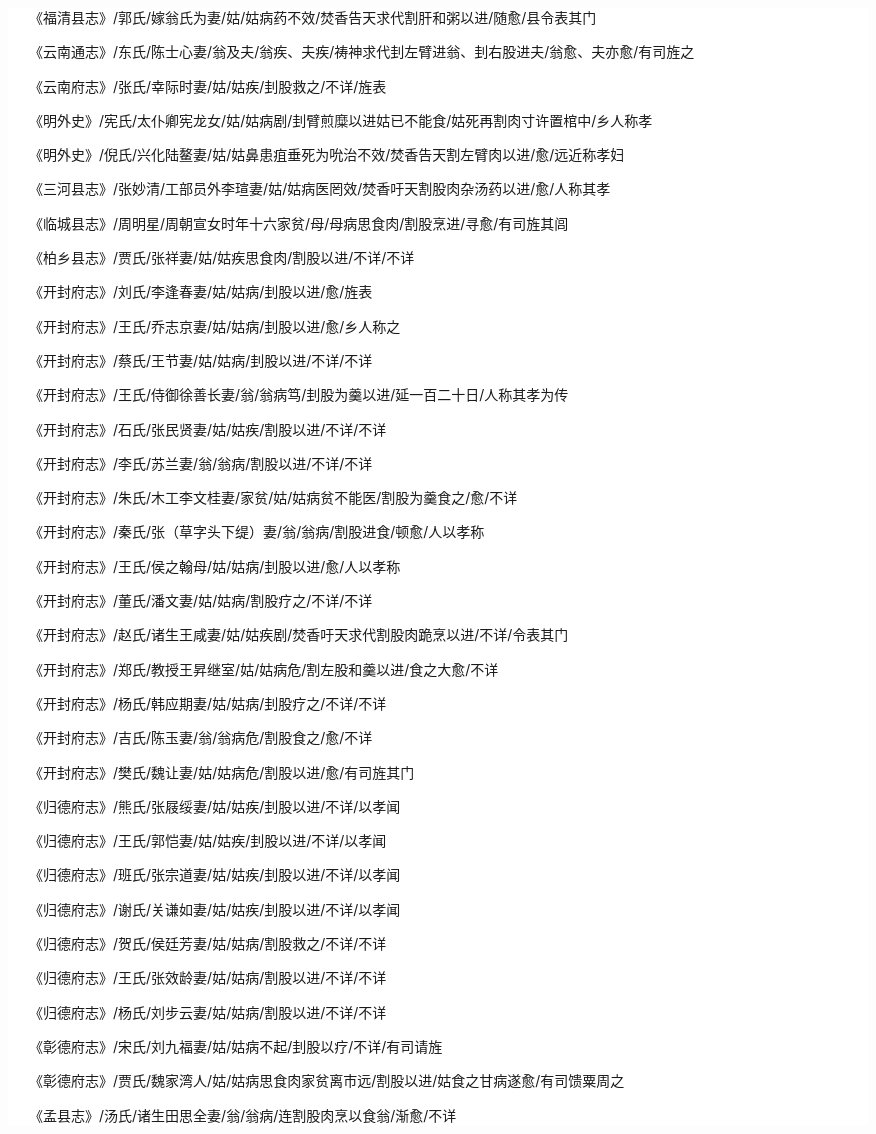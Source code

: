 　　《福清县志》/郭氏/嫁翁氏为妻/姑/姑病药不效/焚香告天求代割肝和粥以进/随愈/县令表其门

　　《云南通志》/东氏/陈士心妻/翁及夫/翁疾、夫疾/祷神求代刲左臂进翁、刲右股进夫/翁愈、夫亦愈/有司旌之

　　《云南府志》/张氏/幸际时妻/姑/姑疾/刲股救之/不详/旌表

　　《明外史》/宪氏/太仆卿宪龙女/姑/姑病剧/刲臂煎糜以进姑已不能食/姑死再割肉寸许置棺中/乡人称孝

　　《明外史》/倪氏/兴化陆鳌妻/姑/姑鼻患疽垂死为吮治不效/焚香告天割左臂肉以进/愈/远近称孝妇

　　《三河县志》/张妙清/工部员外李瑄妻/姑/姑病医罔效/焚香吁天割股肉杂汤药以进/愈/人称其孝

　　《临城县志》/周明星/周朝宣女时年十六家贫/母/母病思食肉/割股烹进/寻愈/有司旌其闾

　　《柏乡县志》/贾氏/张祥妻/姑/姑疾思食肉/割股以进/不详/不详

　　《开封府志》/刘氏/李逢春妻/姑/姑病/刲股以进/愈/旌表

　　《开封府志》/王氏/乔志京妻/姑/姑病/刲股以进/愈/乡人称之

　　《开封府志》/蔡氏/王节妻/姑/姑病/刲股以进/不详/不详

　　《开封府志》/王氏/侍御徐善长妻/翁/翁病笃/刲股为羹以进/延一百二十日/人称其孝为传

　　《开封府志》/石氏/张民贤妻/姑/姑疾/割股以进/不详/不详

　　《开封府志》/李氏/苏兰妻/翁/翁病/割股以进/不详/不详

　　《开封府志》/朱氏/木工李文桂妻/家贫/姑/姑病贫不能医/割股为羹食之/愈/不详

　　《开封府志》/秦氏/张（草字头下缇）妻/翁/翁病/割股进食/顿愈/人以孝称

　　《开封府志》/王氏/侯之翰母/姑/姑病/刲股以进/愈/人以孝称

　　《开封府志》/董氏/潘文妻/姑/姑病/割股疗之/不详/不详

　　《开封府志》/赵氏/诸生王咸妻/姑/姑疾剧/焚香吁天求代割股肉跪烹以进/不详/令表其门

　　《开封府志》/郑氏/教授王昇继室/姑/姑病危/割左股和羹以进/食之大愈/不详

　　《开封府志》/杨氏/韩应期妻/姑/姑病/刲股疗之/不详/不详

　　《开封府志》/吉氏/陈玉妻/翁/翁病危/割股食之/愈/不详

　　《开封府志》/樊氏/魏让妻/姑/姑病危/割股以进/愈/有司旌其门

　　《归德府志》/熊氏/张屐绥妻/姑/姑疾/刲股以进/不详/以孝闻

　　《归德府志》/王氏/郭恺妻/姑/姑疾/刲股以进/不详/以孝闻

　　《归德府志》/班氏/张宗道妻/姑/姑疾/刲股以进/不详/以孝闻

　　《归德府志》/谢氏/关谦如妻/姑/姑疾/刲股以进/不详/以孝闻

　　《归德府志》/贺氏/侯廷芳妻/姑/姑病/割股救之/不详/不详

　　《归德府志》/王氏/张效龄妻/姑/姑病/割股以进/不详/不详

　　《归德府志》/杨氏/刘步云妻/姑/姑病/割股以进/不详/不详

　　《彰德府志》/宋氏/刘九福妻/姑/姑病不起/刲股以疗/不详/有司请旌

　　《彰德府志》/贾氏/魏家湾人/姑/姑病思食肉家贫离市远/割股以进/姑食之甘病遂愈/有司馈粟周之

　　《孟县志》/汤氏/诸生田思全妻/翁/翁病/连割股肉烹以食翁/渐愈/不详
